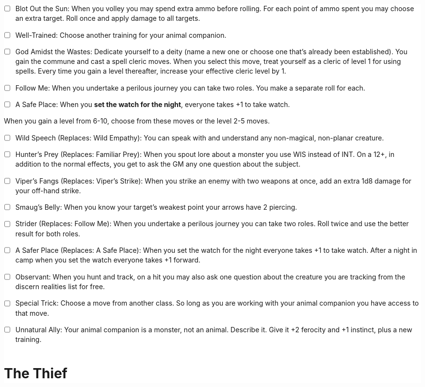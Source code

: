* [ ] Blot Out the Sun: When you volley you may spend extra ammo before 
rolling. For each point of ammo spent you may choose an extra target. 
Roll once and apply damage to all targets.

* [ ] Well-Trained: Choose another training for your animal companion.

* [ ] God Amidst the Wastes: Dedicate yourself to a deity (name a new 
one or choose one that’s already been established). You gain the 
commune and cast a spell cleric moves. When you select this move, treat 
yourself as a cleric of level 1 for using spells. Every time you gain a 
level thereafter, increase your effective cleric level by 1.

* [ ] Follow Me: When you undertake a perilous journey you can take two 
roles. You make a separate roll for each.

* [ ] A Safe Place: When you **set the watch for the night**, everyone 
takes +1 to take watch.

When you gain a level from 6-10, choose from these moves or the level 
2-5
moves.

* [ ] Wild Speech (Replaces: Wild Empathy): You can speak with and 
understand any non-magical, non-planar creature.

* [ ] Hunter’s Prey (Replaces: Familiar Prey): When you spout lore 
about a monster you use WIS instead of INT. On a 12+, in addition to 
the normal effects, you get to ask the GM any one question about the 
subject.

* [ ] Viper’s Fangs (Replaces: Viper’s Strike): When you strike an 
enemy with two weapons at once, add an extra 1d8 damage for your 
off-hand strike.

* [ ] Smaug’s Belly: When you know your target’s weakest point your 
arrows have 2 piercing.

* [ ] Strider (Replaces: Follow Me): When you undertake a perilous 
journey you can take two roles. Roll twice and use the better result 
for both roles.

* [ ] A Safer Place (Replaces: A Safe Place): When you set the watch 
for the night everyone takes +1 to take watch. After a night in camp 
when you set the watch everyone takes +1 forward.

* [ ] Observant: When you hunt and track, on a hit you may also ask one 
question about the creature you are tracking from the discern realities 
list for free.

* [ ] Special Trick: Choose a move from another class. So long as you 
are working with your animal companion you have access to that move.

* [ ] Unnatural Ally: Your animal companion is a monster, not an 
animal. Describe it. Give it +2 ferocity and +1 instinct, plus a new 
training.

# The Thief
